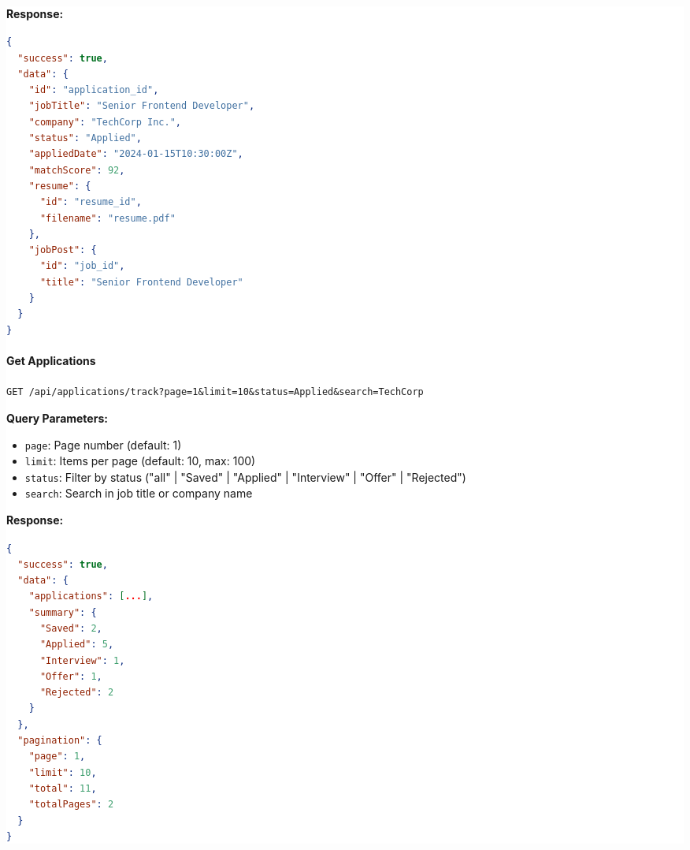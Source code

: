 **Response:**

```json
{
  "success": true,
  "data": {
    "id": "application_id",
    "jobTitle": "Senior Frontend Developer",
    "company": "TechCorp Inc.",
    "status": "Applied",
    "appliedDate": "2024-01-15T10:30:00Z",
    "matchScore": 92,
    "resume": {
      "id": "resume_id",
      "filename": "resume.pdf"
    },
    "jobPost": {
      "id": "job_id",
      "title": "Senior Frontend Developer"
    }
  }
}
```

#### Get Applications

```http
GET /api/applications/track?page=1&limit=10&status=Applied&search=TechCorp
```

**Query Parameters:**

- `page`: Page number (default: 1)
- `limit`: Items per page (default: 10, max: 100)
- `status`: Filter by status ("all" | "Saved" | "Applied" | "Interview" | "Offer" | "Rejected")
- `search`: Search in job title or company name

**Response:**

```json
{
  "success": true,
  "data": {
    "applications": [...],
    "summary": {
      "Saved": 2,
      "Applied": 5,
      "Interview": 1,
      "Offer": 1,
      "Rejected": 2
    }
  },
  "pagination": {
    "page": 1,
    "limit": 10,
    "total": 11,
    "totalPages": 2
  }
}
```

